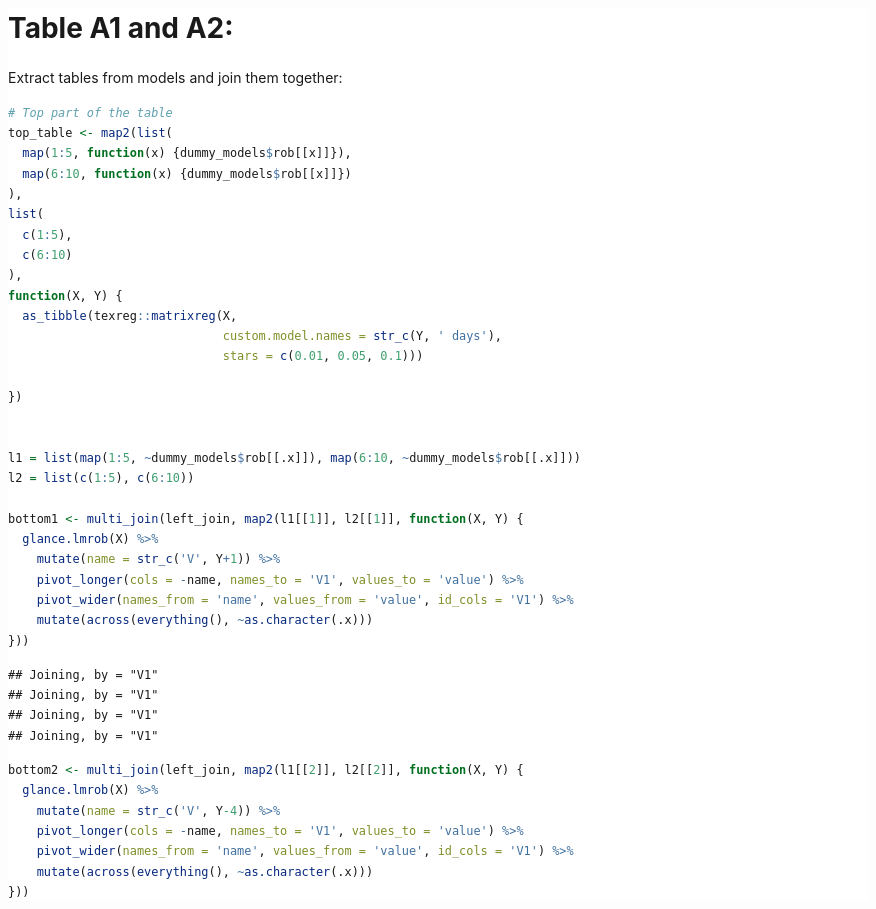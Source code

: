 # Table A1 and A2:

Extract tables from models and join them together:

``` r
# Top part of the table
top_table <- map2(list(
  map(1:5, function(x) {dummy_models$rob[[x]]}), 
  map(6:10, function(x) {dummy_models$rob[[x]]})
), 
list(
  c(1:5), 
  c(6:10)
),
function(X, Y) {
  as_tibble(texreg::matrixreg(X, 
                              custom.model.names = str_c(Y, ' days'),
                              stars = c(0.01, 0.05, 0.1)))
                  
})


l1 = list(map(1:5, ~dummy_models$rob[[.x]]), map(6:10, ~dummy_models$rob[[.x]]))
l2 = list(c(1:5), c(6:10))

bottom1 <- multi_join(left_join, map2(l1[[1]], l2[[1]], function(X, Y) {
  glance.lmrob(X) %>%
    mutate(name = str_c('V', Y+1)) %>%
    pivot_longer(cols = -name, names_to = 'V1', values_to = 'value') %>%
    pivot_wider(names_from = 'name', values_from = 'value', id_cols = 'V1') %>%
    mutate(across(everything(), ~as.character(.x)))
}))
```

    ## Joining, by = "V1"
    ## Joining, by = "V1"
    ## Joining, by = "V1"
    ## Joining, by = "V1"

``` r
bottom2 <- multi_join(left_join, map2(l1[[2]], l2[[2]], function(X, Y) {
  glance.lmrob(X) %>%
    mutate(name = str_c('V', Y-4)) %>%
    pivot_longer(cols = -name, names_to = 'V1', values_to = 'value') %>%
    pivot_wider(names_from = 'name', values_from = 'value', id_cols = 'V1') %>%
    mutate(across(everything(), ~as.character(.x)))
}))
```
